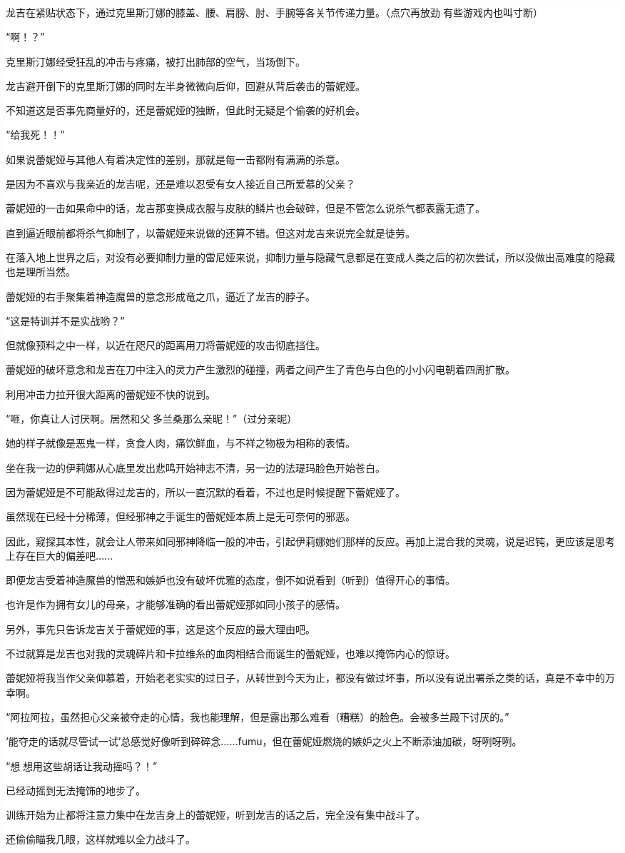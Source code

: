 龙吉在紧贴状态下，通过克里斯汀娜的膝盖、腰、肩膀、肘、手腕等各关节传递力量。（点穴再放劲 有些游戏内也叫寸断）

“啊！？”

克里斯汀娜经受狂乱的冲击与疼痛，被打出肺部的空气，当场倒下。

龙吉避开倒下的克里斯汀娜的同时左半身微微向后仰，回避从背后袭击的蕾妮娅。

不知道这是否事先商量好的，还是蕾妮娅的独断，但此时无疑是个偷袭的好机会。

“给我死！！”

如果说蕾妮娅与其他人有着决定性的差别，那就是每一击都附有满满的杀意。

是因为不喜欢与我亲近的龙吉呢，还是难以忍受有女人接近自己所爱慕的父亲？

蕾妮娅的一击如果命中的话，龙吉那变换成衣服与皮肤的鳞片也会破碎，但是不管怎么说杀气都表露无遗了。

直到逼近眼前都将杀气抑制了，以蕾妮娅来说做的还算不错。但这对龙吉来说完全就是徒劳。

在落入地上世界之后，对没有必要抑制力量的雷尼娅来说，抑制力量与隐藏气息都是在变成人类之后的初次尝试，所以没做出高难度的隐藏也是理所当然。

蕾妮娅的右手聚集着神造魔兽的意念形成竜之爪，逼近了龙吉的脖子。

“这是特训并不是实战哟？”

但就像预料之中一样，以近在咫尺的距离用刀将蕾妮娅的攻击彻底挡住。

蕾妮娅的破坏意念和龙吉在刀中注入的灵力产生激烈的碰撞，两者之间产生了青色与白色的小小闪电朝着四周扩散。

利用冲击力拉开很大距离的蕾妮娅不快的说到。

“咂，你真让人讨厌啊。居然和父 多兰桑那么亲昵！”（过分亲昵）

她的样子就像是恶鬼一样，贪食人肉，痛饮鲜血，与不祥之物极为相称的表情。

坐在我一边的伊莉娜从心底里发出悲鸣开始神志不清，另一边的法瑅玛脸色开始苍白。

因为蕾妮娅是不可能敌得过龙吉的，所以一直沉默的看着，不过也是时候提醒下蕾妮娅了。

虽然现在已经十分稀薄，但经邪神之手诞生的蕾妮娅本质上是无可奈何的邪恶。

因此，窥探其本性，就会让人带来如同邪神降临一般的冲击，引起伊莉娜她们那样的反应。再加上混合我的灵魂，说是迟钝，更应该是思考上存在巨大的偏差吧……

即便龙吉受着神造魔兽的憎恶和嫉妒也没有破坏优雅的态度，倒不如说看到（听到）值得开心的事情。

也许是作为拥有女儿的母亲，才能够准确的看出蕾妮娅那如同小孩子的感情。

另外，事先只告诉龙吉关于蕾妮娅的事，这是这个反应的最大理由吧。

不过就算是龙吉也对我的灵魂碎片和卡拉维糸的血肉相结合而诞生的蕾妮娅，也难以掩饰内心的惊讶。

蕾妮娅将我当作父亲仰慕着，开始老老实实的过日子，从转世到今天为止，都没有做过坏事，所以没有说出署杀之类的话，真是不幸中的万幸啊。

“阿拉阿拉，虽然担心父亲被夺走的心情，我也能理解，但是露出那么难看（糟糕）的脸色。会被多兰殿下讨厌的。”

‘能夺走的话就尽管试一试’总感觉好像听到碎碎念……fumu，但在蕾妮娅燃烧的嫉妒之火上不断添油加碳，呀咧呀咧。

“想 想用这些胡话让我动摇吗？！”

已经动摇到无法掩饰的地步了。

训练开始为止都将注意力集中在龙吉身上的蕾妮娅，听到龙吉的话之后，完全没有集中战斗了。

还偷偷瞄我几眼，这样就难以全力战斗了。
